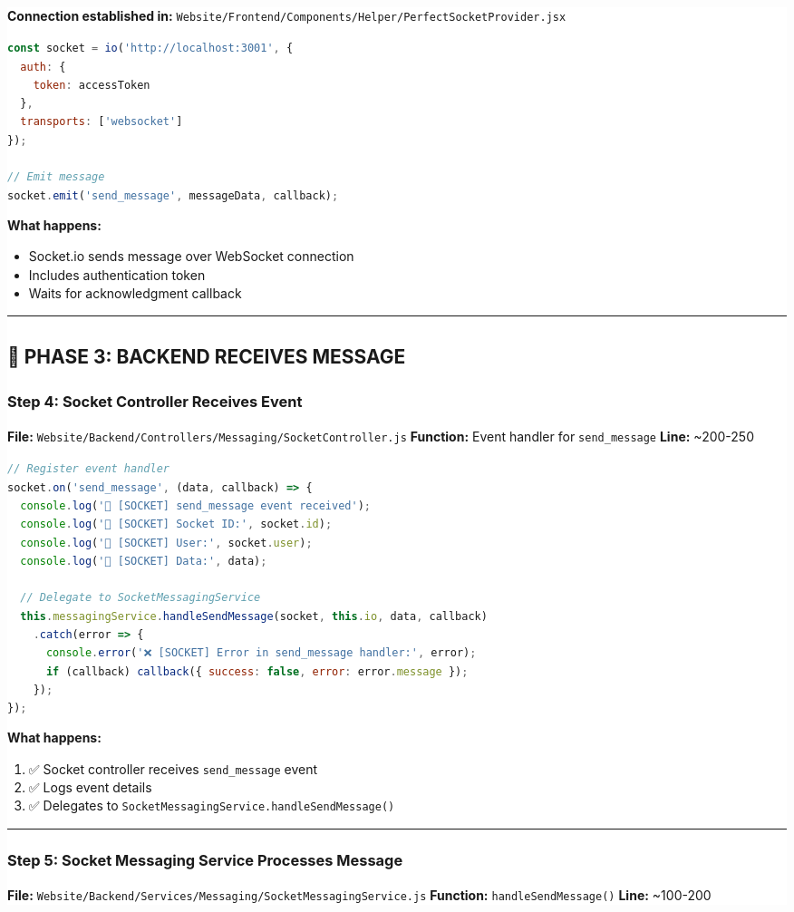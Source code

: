 **Connection established in:**
`Website/Frontend/Components/Helper/PerfectSocketProvider.jsx`

```javascript
const socket = io('http://localhost:3001', {
  auth: {
    token: accessToken
  },
  transports: ['websocket']
});

// Emit message
socket.emit('send_message', messageData, callback);
```

**What happens:**
- Socket.io sends message over WebSocket connection
- Includes authentication token
- Waits for acknowledgment callback

---

## 🔧 PHASE 3: BACKEND RECEIVES MESSAGE

### Step 4: Socket Controller Receives Event
**File:** `Website/Backend/Controllers/Messaging/SocketController.js`
**Function:** Event handler for `send_message`
**Line:** ~200-250

```javascript
// Register event handler
socket.on('send_message', (data, callback) => {
  console.log('🔴 [SOCKET] send_message event received');
  console.log('🔴 [SOCKET] Socket ID:', socket.id);
  console.log('🔴 [SOCKET] User:', socket.user);
  console.log('🔴 [SOCKET] Data:', data);
  
  // Delegate to SocketMessagingService
  this.messagingService.handleSendMessage(socket, this.io, data, callback)
    .catch(error => {
      console.error('❌ [SOCKET] Error in send_message handler:', error);
      if (callback) callback({ success: false, error: error.message });
    });
});
```

**What happens:**
1. ✅ Socket controller receives `send_message` event
2. ✅ Logs event details
3. ✅ Delegates to `SocketMessagingService.handleSendMessage()`

---

### Step 5: Socket Messaging Service Processes Message
**File:** `Website/Backend/Services/Messaging/SocketMessagingService.js`
**Function:** `handleSendMessage()`
**Line:** ~100-200
